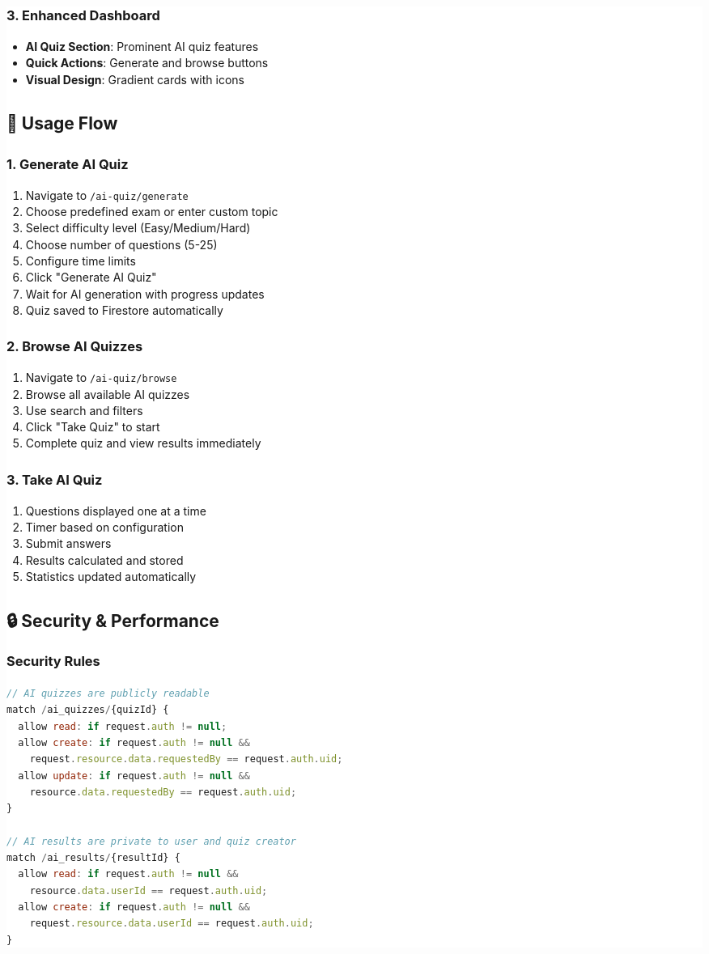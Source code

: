 ### **3. Enhanced Dashboard**
- **AI Quiz Section**: Prominent AI quiz features
- **Quick Actions**: Generate and browse buttons
- **Visual Design**: Gradient cards with icons

## 🚀 Usage Flow

### **1. Generate AI Quiz**
1. Navigate to `/ai-quiz/generate`
2. Choose predefined exam or enter custom topic
3. Select difficulty level (Easy/Medium/Hard)
4. Choose number of questions (5-25)
5. Configure time limits
6. Click "Generate AI Quiz"
7. Wait for AI generation with progress updates
8. Quiz saved to Firestore automatically

### **2. Browse AI Quizzes**
1. Navigate to `/ai-quiz/browse`
2. Browse all available AI quizzes
3. Use search and filters
4. Click "Take Quiz" to start
5. Complete quiz and view results immediately

### **3. Take AI Quiz**
1. Questions displayed one at a time
2. Timer based on configuration
3. Submit answers
4. Results calculated and stored
5. Statistics updated automatically

## 🔒 Security & Performance

### **Security Rules**
```javascript
// AI quizzes are publicly readable
match /ai_quizzes/{quizId} {
  allow read: if request.auth != null;
  allow create: if request.auth != null && 
    request.resource.data.requestedBy == request.auth.uid;
  allow update: if request.auth != null && 
    resource.data.requestedBy == request.auth.uid;
}

// AI results are private to user and quiz creator
match /ai_results/{resultId} {
  allow read: if request.auth != null && 
    resource.data.userId == request.auth.uid;
  allow create: if request.auth != null && 
    request.resource.data.userId == request.auth.uid;
}
```
